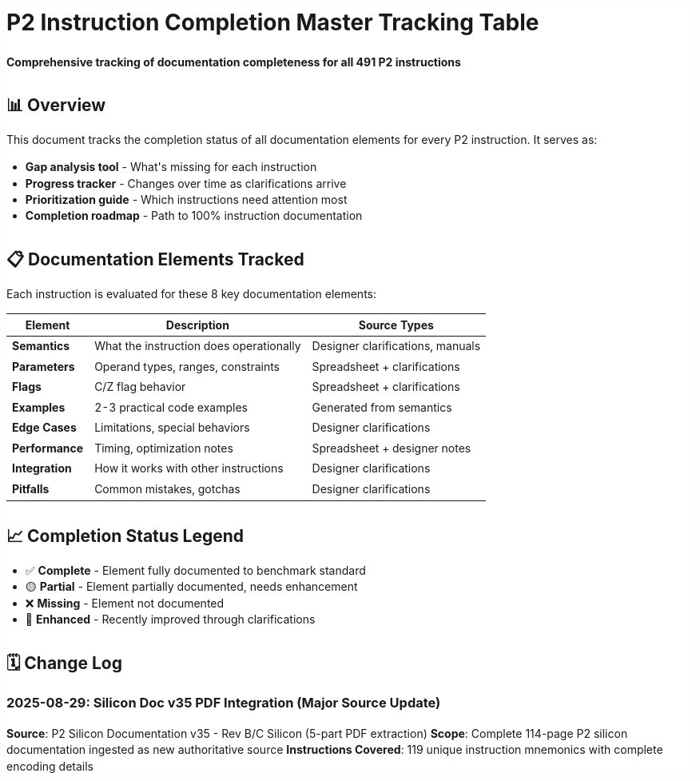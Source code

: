 # P2 Instruction Completion Master Tracking Table

**Comprehensive tracking of documentation completeness for all 491 P2 instructions**

## 📊 Overview

This document tracks the completion status of all documentation elements for every P2 instruction. It serves as:
- **Gap analysis tool** - What's missing for each instruction
- **Progress tracker** - Changes over time as clarifications arrive
- **Prioritization guide** - Which instructions need attention most
- **Completion roadmap** - Path to 100% instruction documentation

## 📋 Documentation Elements Tracked

Each instruction is evaluated for these 8 key documentation elements:

| Element | Description | Source Types |
|---------|-------------|--------------|
| **Semantics** | What the instruction does operationally | Designer clarifications, manuals |
| **Parameters** | Operand types, ranges, constraints | Spreadsheet + clarifications |
| **Flags** | C/Z flag behavior | Spreadsheet + clarifications |
| **Examples** | 2-3 practical code examples | Generated from semantics |
| **Edge Cases** | Limitations, special behaviors | Designer clarifications |
| **Performance** | Timing, optimization notes | Spreadsheet + designer notes |
| **Integration** | How it works with other instructions | Designer clarifications |
| **Pitfalls** | Common mistakes, gotchas | Designer clarifications |

## 📈 Completion Status Legend

- ✅ **Complete** - Element fully documented to benchmark standard
- 🟡 **Partial** - Element partially documented, needs enhancement  
- ❌ **Missing** - Element not documented
- 🔄 **Enhanced** - Recently improved through clarifications

## 🗓️ Change Log

### 2025-08-29: Silicon Doc v35 PDF Integration (Major Source Update)

**Source**: P2 Silicon Documentation v35 - Rev B/C Silicon (5-part PDF extraction)
**Scope**: Complete 114-page P2 silicon documentation ingested as new authoritative source
**Instructions Covered**: 119 unique instruction mnemonics with complete encoding details
